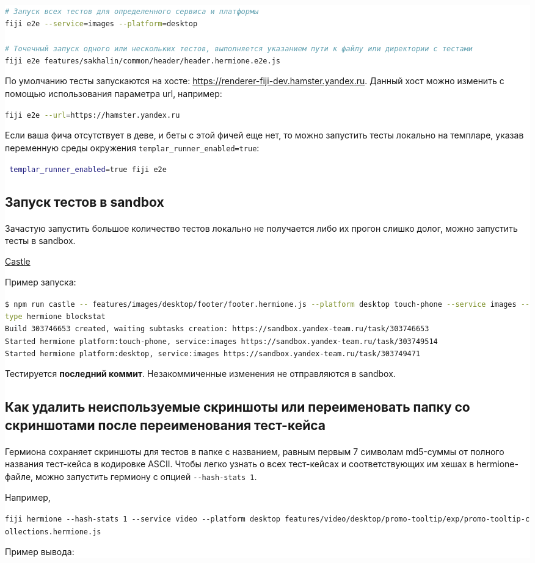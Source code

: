 ```bash
# Запуск всех тестов для определенного сервиса и платформы
fiji e2e --service=images --platform=desktop

# Точечный запуск одного или нескольких тестов, выполняется указанием пути к файлу или директории с тестами
fiji e2e features/sakhalin/common/header/header.hermione.e2e.js
```

По умолчанию тесты запускаются на хосте: https://renderer-fiji-dev.hamster.yandex.ru.
Данный хост можно изменить с помощью использования параметра url, например:

```bash
fiji e2e --url=https://hamster.yandex.ru
```

Если ваша фича отсутствует в деве, и беты с этой фичей еще нет, то можно запустить тесты локально на темпларе, указав переменную среды окружения `templar_runner_enabled=true`:

```bash
 templar_runner_enabled=true fiji e2e
```

<a name="e2e-commands"></a>

## Запуск тестов в sandbox

Зачастую запустить большое количество тестов локально не получается либо их прогон слишко долог, можно запустить тесты в sandbox.

[Castle](https://github.yandex-team.ru/search-interfaces/infratest/tree/master/packages/castle)

Пример запуска:

```bash
$ npm run castle -- features/images/desktop/footer/footer.hermione.js --platform desktop touch-phone --service images --type hermione blockstat
Build 303746653 created, waiting subtasks creation: https://sandbox.yandex-team.ru/task/303746653
Started hermione platform:touch-phone, service:images https://sandbox.yandex-team.ru/task/303749514
Started hermione platform:desktop, service:images https://sandbox.yandex-team.ru/task/303749471
```

Тестируется **последний коммит**. Незакоммиченные изменения не отправляются в sandbox.

## Как удалить неиспользуемые скриншоты или переименовать папку со скриншотами после переименования тест-кейса

Гермиона сохраняет скриншоты для тестов в папке с названием, равным первым 7 символам md5-суммы от полного названия тест-кейса в кодировке ASCII. Чтобы легко узнать о всех тест-кейсах и соответствующих им хешах в hermione-файле, можно запустить гермиону с опцией `--hash-stats 1`.

Например,

`fiji hermione --hash-stats 1 --service video --platform desktop features/video/desktop/promo-tooltip/exp/promo-tooltip-collections.hermione.js`

Пример вывода:
